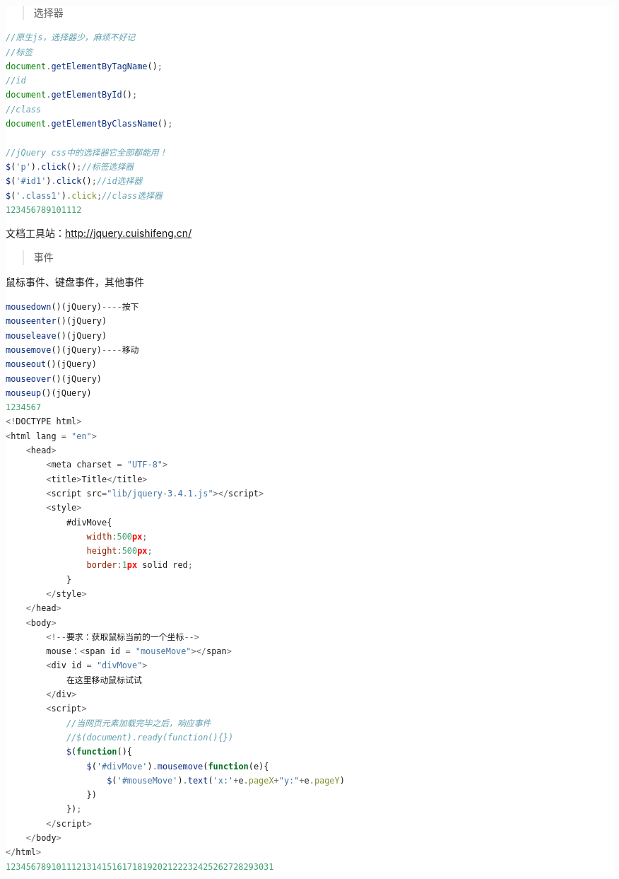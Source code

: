 > 选择器

```javascript
//原生js，选择器少，麻烦不好记
//标签
document.getElementByTagName();
//id
document.getElementById();
//class
document.getElementByClassName();

//jQuery css中的选择器它全部都能用！
$('p').click();//标签选择器
$('#id1').click();//id选择器
$('.class1').click;//class选择器
123456789101112
```

文档工具站：http://jquery.cuishifeng.cn/

> 事件

鼠标事件、键盘事件，其他事件

```javascript
mousedown()(jQuery)----按下
mouseenter()(jQuery)
mouseleave()(jQuery)
mousemove()(jQuery)----移动
mouseout()(jQuery)
mouseover()(jQuery)
mouseup()(jQuery)
1234567
<!DOCTYPE html>
<html lang = "en">
    <head>
        <meta charset = "UTF-8">
        <title>Title</title>
        <script src="lib/jquery-3.4.1.js"></script>
        <style>
            #divMove{
                width:500px;
                height:500px;
                border:1px solid red;
            }
        </style>
    </head>
    <body>
        <!--要求：获取鼠标当前的一个坐标-->
        mouse：<span id = "mouseMove"></span>
        <div id = "divMove">
            在这里移动鼠标试试
        </div>
        <script>
        	//当网页元素加载完毕之后，响应事件
            //$(document).ready(function(){})
            $(function(){
                $('#divMove').mousemove(function(e){
                    $('#mouseMove').text('x:'+e.pageX+"y:"+e.pageY)
                })
            });
        </script>
    </body>
</html>
12345678910111213141516171819202122232425262728293031
```

